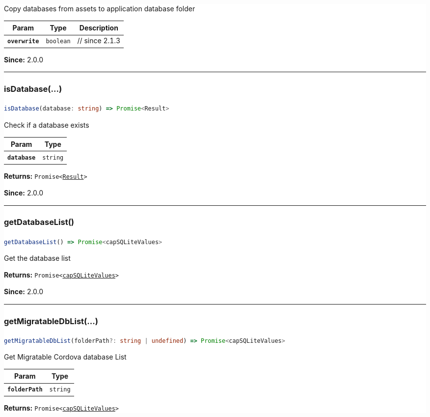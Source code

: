 Copy databases from assets to application database folder

| Param           | Type                 | Description    |
| --------------- | -------------------- | -------------- |
| **`overwrite`** | <code>boolean</code> | // since 2.1.3 |

**Since:** 2.0.0

--------------------


### isDatabase(...)

```typescript
isDatabase(database: string) => Promise<Result>
```

Check if a database exists

| Param          | Type                |
| -------------- | ------------------- |
| **`database`** | <code>string</code> |

**Returns:** <code>Promise&lt;<a href="#result">Result</a>&gt;</code>

**Since:** 2.0.0

--------------------


### getDatabaseList()

```typescript
getDatabaseList() => Promise<capSQLiteValues>
```

Get the database list

**Returns:** <code>Promise&lt;<a href="#capsqlitevalues">capSQLiteValues</a>&gt;</code>

**Since:** 2.0.0

--------------------


### getMigratableDbList(...)

```typescript
getMigratableDbList(folderPath?: string | undefined) => Promise<capSQLiteValues>
```

Get Migratable Cordova database List

| Param            | Type                |
| ---------------- | ------------------- |
| **`folderPath`** | <code>string</code> |

**Returns:** <code>Promise&lt;<a href="#capsqlitevalues">capSQLiteValues</a>&gt;</code>
